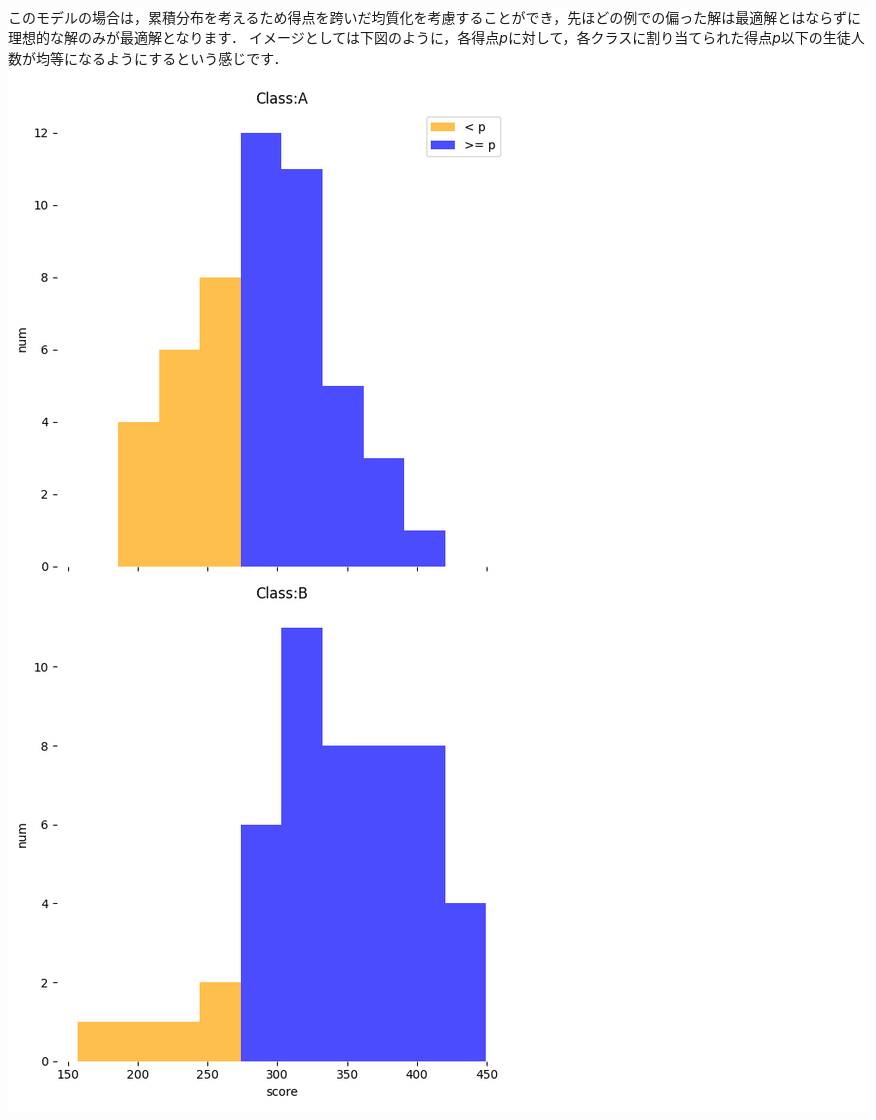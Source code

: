 このモデルの場合は，累積分布を考えるため得点を跨いだ均質化を考慮することができ，先ほどの例での偏った解は最適解とはならずに理想的な解のみが最適解となります．
イメージとしては下図のように，各得点$p$に対して，各クラスに割り当てられた得点$p$以下の生徒人数が均等になるようにするという感じです．

![累積分布](/images/homogeneous_distribution/cumulative.png)
